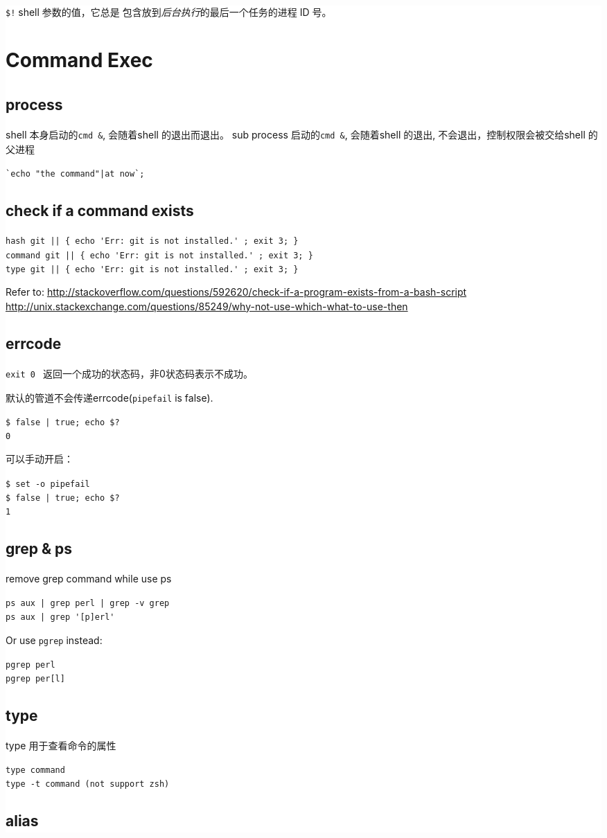 `$!` shell 参数的值，它总是 包含放到*后台执行*的最后一个任务的进程 ID 号。

# Command Exec

## process
shell 本身启动的`cmd &`, 会随着shell 的退出而退出。
sub process 启动的`cmd &`, 会随着shell 的退出, 不会退出，控制权限会被交给shell 的父进程

    `echo "the command"|at now`;

## check if a command exists

	hash git || { echo 'Err: git is not installed.' ; exit 3; }
	command git || { echo 'Err: git is not installed.' ; exit 3; }
	type git || { echo 'Err: git is not installed.' ; exit 3; }

Refer to: 
http://stackoverflow.com/questions/592620/check-if-a-program-exists-from-a-bash-script 
http://unix.stackexchange.com/questions/85249/why-not-use-which-what-to-use-then

## errcode
`exit 0 ` 返回一个成功的状态码，非0状态码表示不成功。

默认的管道不会传递errcode(`pipefail` is false).

	$ false | true; echo $?
	0

可以手动开启：

	$ set -o pipefail
	$ false | true; echo $?
	1

## grep & ps
remove grep command while use ps

	ps aux | grep perl | grep -v grep
	ps aux | grep '[p]erl'

Or use `pgrep` instead:

	pgrep perl
	pgrep per[l]

## type
type 用于查看命令的属性

	type command
	type -t command (not support zsh)

## alias


[TLCL]: http://billie66.github.io/TLCL/book/
[shell manual]: http://manual.51yip.com/shell/
[bash 进阶]:  1